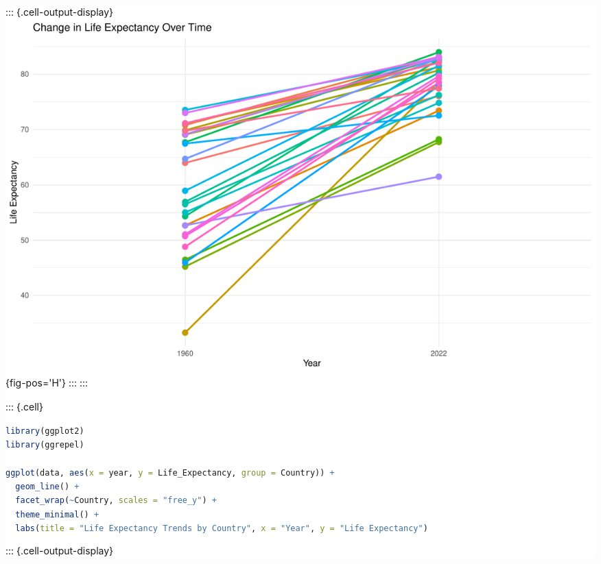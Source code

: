 ::: {.cell-output-display}
![](LE_Quarto_files/figure-pdf/unnamed-chunk-3-1.pdf){fig-pos='H'}
:::
:::

::: {.cell}

```{.r .cell-code}
library(ggplot2)
library(ggrepel)

ggplot(data, aes(x = year, y = Life_Expectancy, group = Country)) +
  geom_line() +
  facet_wrap(~Country, scales = "free_y") +
  theme_minimal() +
  labs(title = "Life Expectancy Trends by Country", x = "Year", y = "Life Expectancy")
```

::: {.cell-output-display}